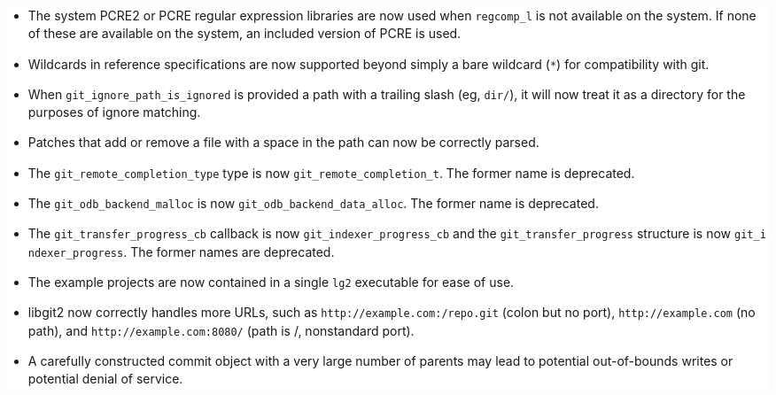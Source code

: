 * The system PCRE2 or PCRE regular expression libraries are now used
  when `regcomp_l` is not available on the system.  If none of these
  are available on the system, an included version of PCRE is used.

* Wildcards in reference specifications are now supported beyond simply
  a bare wildcard (`*`) for compatibility with git.

* When `git_ignore_path_is_ignored` is provided a path with a trailing
  slash (eg, `dir/`), it will now treat it as a directory for the
  purposes of ignore matching.

* Patches that add or remove a file with a space in the path can now
  be correctly parsed.

* The `git_remote_completion_type` type is now `git_remote_completion_t`.
  The former name is deprecated.

* The `git_odb_backend_malloc` is now `git_odb_backend_data_alloc`.  The
  former name is deprecated.

* The `git_transfer_progress_cb` callback is now `git_indexer_progress_cb`
  and the `git_transfer_progress` structure is now `git_indexer_progress`.
  The former names are deprecated.

* The example projects are now contained in a single `lg2` executable
  for ease of use.

* libgit2 now correctly handles more URLs, such as
  `http://example.com:/repo.git` (colon but no port),
  `http://example.com` (no path),
  and `http://example.com:8080/` (path is /, nonstandard port).

* A carefully constructed commit object with a very large number
  of parents may lead to potential out-of-bounds writes or
  potential denial of service.

